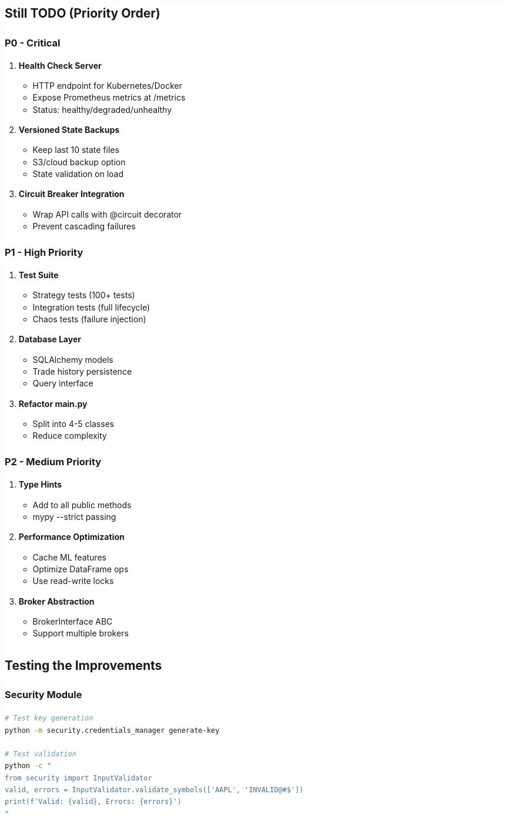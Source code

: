 ## Still TODO (Priority Order)

### P0 - Critical
1. **Health Check Server**
   - HTTP endpoint for Kubernetes/Docker
   - Expose Prometheus metrics at /metrics
   - Status: healthy/degraded/unhealthy

2. **Versioned State Backups**
   - Keep last 10 state files
   - S3/cloud backup option
   - State validation on load

3. **Circuit Breaker Integration**
   - Wrap API calls with @circuit decorator
   - Prevent cascading failures

### P1 - High Priority
1. **Test Suite**
   - Strategy tests (100+ tests)
   - Integration tests (full lifecycle)
   - Chaos tests (failure injection)

2. **Database Layer**
   - SQLAlchemy models
   - Trade history persistence
   - Query interface

3. **Refactor main.py**
   - Split into 4-5 classes
   - Reduce complexity

### P2 - Medium Priority
1. **Type Hints**
   - Add to all public methods
   - mypy --strict passing

2. **Performance Optimization**
   - Cache ML features
   - Optimize DataFrame ops
   - Use read-write locks

3. **Broker Abstraction**
   - BrokerInterface ABC
   - Support multiple brokers

## Testing the Improvements

### Security Module
```bash
# Test key generation
python -m security.credentials_manager generate-key

# Test validation
python -c "
from security import InputValidator
valid, errors = InputValidator.validate_symbols(['AAPL', 'INVALID@#$'])
print(f'Valid: {valid}, Errors: {errors}')
"
```
